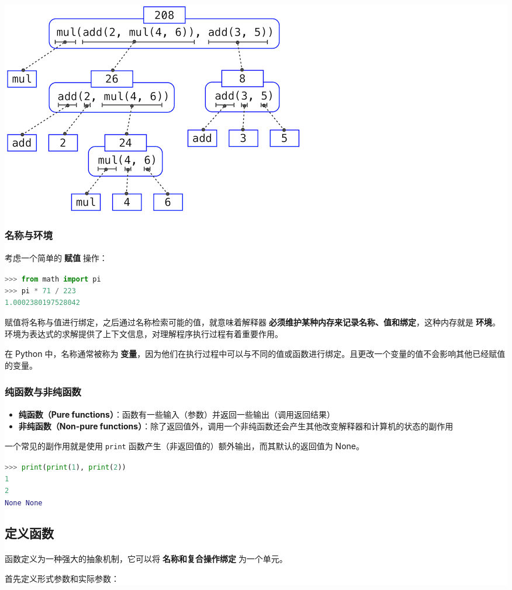 ![表达式树](./c1.assert/tree.png)

### 名称与环境

考虑一个简单的 **赋值** 操作：


```python
>>> from math import pi
>>> pi * 71 / 223
1.0002380197528042
```

赋值将名称与值进行绑定，之后通过名称检索可能的值，就意味着解释器 **必须维护某种内存来记录名称、值和绑定**，这种内存就是 **环境**。环境为表达式的求解提供了上下文信息，对理解程序执行过程有着重要作用。

在 Python 中，名称通常被称为 **变量**，因为他们在执行过程中可以与不同的值或函数进行绑定。且更改一个变量的值不会影响其他已经赋值的变量。

### 纯函数与非纯函数

- **纯函数（Pure functions）**：函数有一些输入（参数）并返回一些输出（调用返回结果）
- **非纯函数（Non-pure functions）**：除了返回值外，调用一个非纯函数还会产生其他改变解释器和计算机的状态的副作用

一个常见的副作用就是使用 `print` 函数产生（非返回值的）额外输出，而其默认的返回值为 None。

```python
>>> print(print(1), print(2))
1
2
None None
```

## 定义函数

函数定义为一种强大的抽象机制，它可以将 **名称和复合操作绑定** 为一个单元。

首先定义形式参数和实际参数：

